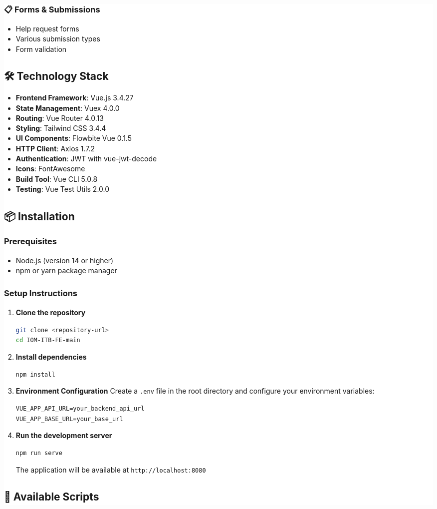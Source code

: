 ### 📋 Forms & Submissions
- Help request forms
- Various submission types
- Form validation

## 🛠️ Technology Stack

- **Frontend Framework**: Vue.js 3.4.27
- **State Management**: Vuex 4.0.0
- **Routing**: Vue Router 4.0.13
- **Styling**: Tailwind CSS 3.4.4
- **UI Components**: Flowbite Vue 0.1.5
- **HTTP Client**: Axios 1.7.2
- **Authentication**: JWT with vue-jwt-decode
- **Icons**: FontAwesome
- **Build Tool**: Vue CLI 5.0.8
- **Testing**: Vue Test Utils 2.0.0

## 📦 Installation

### Prerequisites
- Node.js (version 14 or higher)
- npm or yarn package manager

### Setup Instructions

1. **Clone the repository**
   ```bash
   git clone <repository-url>
   cd IOM-ITB-FE-main
   ```

2. **Install dependencies**
   ```bash
   npm install
   ```

3. **Environment Configuration**
   Create a `.env` file in the root directory and configure your environment variables:
   ```env
   VUE_APP_API_URL=your_backend_api_url
   VUE_APP_BASE_URL=your_base_url
   ```

4. **Run the development server**
   ```bash
   npm run serve
   ```
   The application will be available at `http://localhost:8080`

## 🚀 Available Scripts
